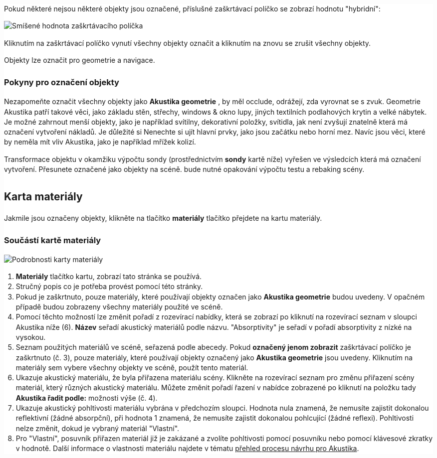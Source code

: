 Pokud některé nejsou některé objekty jsou označené, příslušné zaškrtávací políčko se zobrazí hodnotu "hybridní":

![Smíšené hodnota zaškrtávacího políčka](media/MixedObjectSelectionDetail.png)

Kliknutím na zaškrtávací políčko vynutí všechny objekty označit a kliknutím na znovu se zrušit všechny objekty.

Objekty lze označit pro geometrie a navigace.

### <a name="guidelines-for-marking-objects"></a>Pokyny pro označení objekty

Nezapomeňte označit všechny objekty jako **Akustika geometrie** , by měl occlude, odrážejí, zda vyrovnat se s zvuk. Geometrie Akustika patří takové věci, jako základu stěn, střechy, windows & okno lupy, jiných textilních podlahových krytin a velké nábytek. Je možné zahrnout menší objekty, jako je například svítilny, dekorativní položky, svítidla, jak není zvyšují znatelně která má označení vytvoření nákladů. Je důležité si Nenechte si ujít hlavní prvky, jako jsou začátku nebo horní mez. Navíc jsou věci, které by neměla mít vliv Akustika, jako je například mřížek kolizí.

Transformace objektu v okamžiku výpočtu sondy (prostřednictvím **sondy** kartě níže) vyřešen ve výsledcích která má označení vytvoření. Přesunete označené jako objekty na scéně. bude nutné opakování výpočtu testu a rebaking scény.

## <a name="materials-tab"></a>Karta materiály

Jakmile jsou označeny objekty, klikněte na tlačítko **materiály** tlačítko přejdete na kartu materiály.

### <a name="parts-of-the-materials-tab"></a>Součástí kartě materiály

![Podrobnosti karty materiály](media/MaterialsTabDetail.png)

1. **Materiály** tlačítko kartu, zobrazí tato stránka se používá.
2. Stručný popis co je potřeba provést pomocí této stránky.
3. Pokud je zaškrtnuto, pouze materiály, které používají objekty označen jako **Akustika geometrie** budou uvedeny. V opačném případě budou zobrazeny všechny materiály použité ve scéně.
4. Pomocí těchto možností lze změnit pořadí z rozevírací nabídky, která se zobrazí po kliknutí na rozevírací seznam v sloupci Akustika níže (6). **Název** seřadí akustický materiálů podle názvu. "Absorptivity" je seřadí v pořadí absorptivity z nízké na vysokou.
5. Seznam použitých materiálů ve scéně, seřazená podle abecedy. Pokud **označený jenom zobrazit** zaškrtávací políčko je zaškrtnuto (č. 3), pouze materiály, které používají objekty označený jako **Akustika geometrie** jsou uvedeny. Kliknutím na materiály sem vybere všechny objekty ve scéně, použít tento materiál.
6. Ukazuje akustický materiálu, že byla přiřazena materiálu scény. Klikněte na rozevírací seznam pro změnu přiřazení scény materiál, který různých akustický materiálu. Můžete změnit pořadí řazení v nabídce zobrazené po kliknutí na položku tady **Akustika řadit podle:** možnosti výše (č. 4).
7. Ukazuje akustický pohltivosti materiálu vybrána v předchozím sloupci. Hodnota nula znamená, že nemusíte zajistit dokonalou reflektivní (žádné absorpční), při hodnota 1 znamená, že nemusíte zajistit dokonalou pohlcující (žádné reflexi). Pohltivosti nelze změnit, dokud je vybraný materiál "Vlastní".
8. Pro "Vlastní", posuvník přiřazen materiál již je zakázané a zvolíte pohltivosti pomocí posuvníku nebo pomocí klávesové zkratky v hodnotě. Další informace o vlastnosti materiálu najdete v tématu [přehled procesu návrhu pro Akustika](design-process.md).
